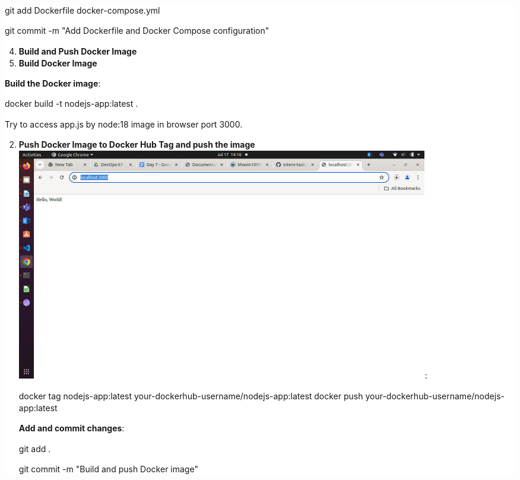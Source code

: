 git add Dockerfile docker-compose.yml

git commit -m "Add Dockerfile and Docker Compose configuration"

4. **Build and Push Docker Image**
1. **Build Docker Image**

**Build the Docker image**:

docker build -t nodejs-app:latest .

Try to access app.js by node:18 image in browser port 3000.

2. **Push Docker Image to Docker Hub Tag and push the image![](Aspose.Words.21a2806c-f9ef-4eb5-9242-ec261e7541b6.005.png)**:

   docker tag nodejs-app:latest your-dockerhub-username/nodejs-app:latest docker push your-dockerhub-username/nodejs-app:latest

   **Add and commit changes**:

   git add .

   git commit -m "Build and push Docker image"
